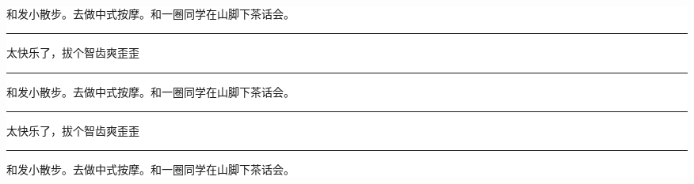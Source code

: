 和发小散步。去做中式按摩。和一圈同学在山脚下茶话会。

---------------------------------------------------

太快乐了，拔个智齿爽歪歪

---------------------------------------------------

和发小散步。去做中式按摩。和一圈同学在山脚下茶话会。

---------------------------------------------------

太快乐了，拔个智齿爽歪歪

---------------------------------------------------

和发小散步。去做中式按摩。和一圈同学在山脚下茶话会。

